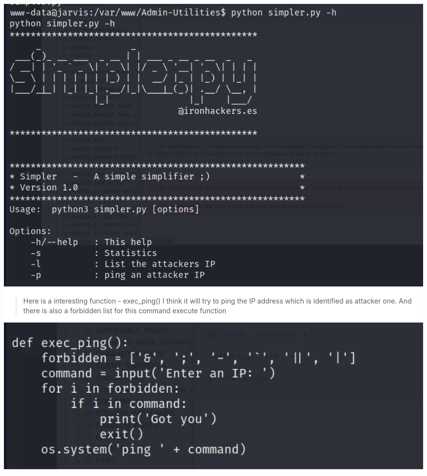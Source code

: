 ![](./IMG/61.png)

> Here is a interesting function - exec_ping()
> I think it will try to ping the IP address which is identified as attacker one.
> And there is also a forbidden list for this command execute function 

![](./IMG/62.png)
